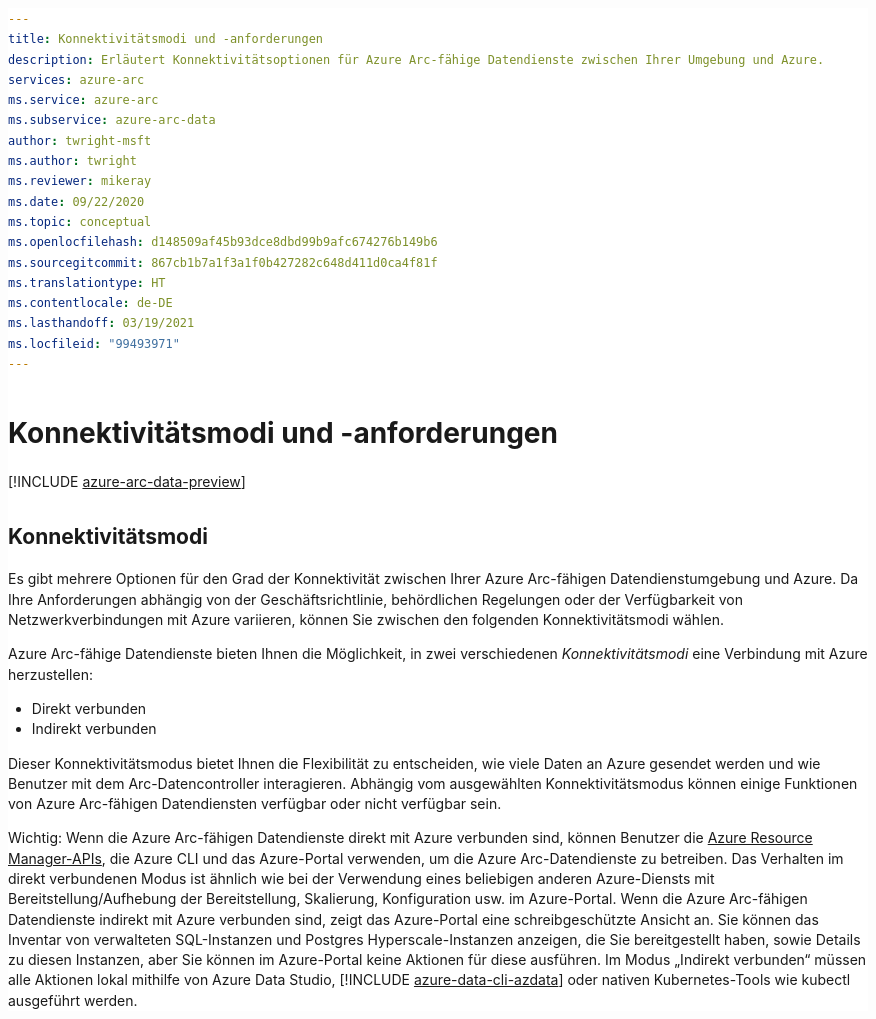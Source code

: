```yaml
---
title: Konnektivitätsmodi und -anforderungen
description: Erläutert Konnektivitätsoptionen für Azure Arc-fähige Datendienste zwischen Ihrer Umgebung und Azure.
services: azure-arc
ms.service: azure-arc
ms.subservice: azure-arc-data
author: twright-msft
ms.author: twright
ms.reviewer: mikeray
ms.date: 09/22/2020
ms.topic: conceptual
ms.openlocfilehash: d148509af45b93dce8dbd99b9afc674276b149b6
ms.sourcegitcommit: 867cb1b7a1f3a1f0b427282c648d411d0ca4f81f
ms.translationtype: HT
ms.contentlocale: de-DE
ms.lasthandoff: 03/19/2021
ms.locfileid: "99493971"
---
```

# <a name="connectivity-modes-and-requirements"></a>Konnektivitätsmodi und -anforderungen

[!INCLUDE [azure-arc-data-preview](../../../includes/azure-arc-data-preview.md)]

## <a name="connectivity-modes"></a>Konnektivitätsmodi

Es gibt mehrere Optionen für den Grad der Konnektivität zwischen Ihrer Azure Arc-fähigen Datendienstumgebung und Azure. Da Ihre Anforderungen abhängig von der Geschäftsrichtlinie, behördlichen Regelungen oder der Verfügbarkeit von Netzwerkverbindungen mit Azure variieren, können Sie zwischen den folgenden Konnektivitätsmodi wählen.

Azure Arc-fähige Datendienste bieten Ihnen die Möglichkeit, in zwei verschiedenen *Konnektivitätsmodi* eine Verbindung mit Azure herzustellen: 

- Direkt verbunden 
- Indirekt verbunden

Dieser Konnektivitätsmodus bietet Ihnen die Flexibilität zu entscheiden, wie viele Daten an Azure gesendet werden und wie Benutzer mit dem Arc-Datencontroller interagieren. Abhängig vom ausgewählten Konnektivitätsmodus können einige Funktionen von Azure Arc-fähigen Datendiensten verfügbar oder nicht verfügbar sein.

Wichtig: Wenn die Azure Arc-fähigen Datendienste direkt mit Azure verbunden sind, können Benutzer die [Azure Resource Manager-APIs](/rest/api/resources/), die Azure CLI und das Azure-Portal verwenden, um die Azure Arc-Datendienste zu betreiben. Das Verhalten im direkt verbundenen Modus ist ähnlich wie bei der Verwendung eines beliebigen anderen Azure-Diensts mit Bereitstellung/Aufhebung der Bereitstellung, Skalierung, Konfiguration usw. im Azure-Portal.  Wenn die Azure Arc-fähigen Datendienste indirekt mit Azure verbunden sind, zeigt das Azure-Portal eine schreibgeschützte Ansicht an. Sie können das Inventar von verwalteten SQL-Instanzen und Postgres Hyperscale-Instanzen anzeigen, die Sie bereitgestellt haben, sowie Details zu diesen Instanzen, aber Sie können im Azure-Portal keine Aktionen für diese ausführen.  Im Modus „Indirekt verbunden“ müssen alle Aktionen lokal mithilfe von Azure Data Studio, [!INCLUDE [azure-data-cli-azdata](../../../includes/azure-data-cli-azdata.md)] oder nativen Kubernetes-Tools wie kubectl ausgeführt werden.
